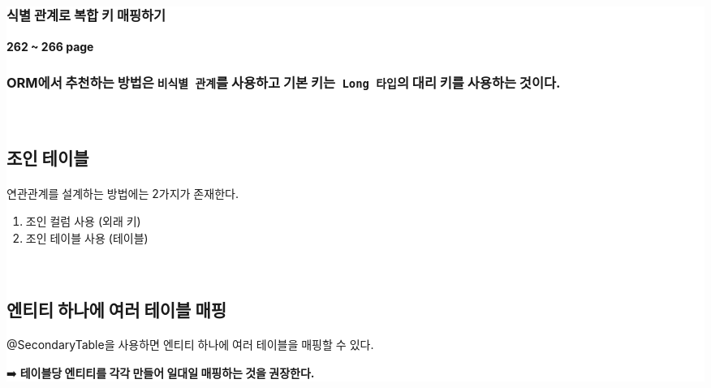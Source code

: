 ### 식별 관계로 복합 키 매핑하기

**262 ~ 266 page** 


### ORM에서 추천하는 방법은 `비식별 관계`를 사용하고 기본 키는` Long 타입`의 대리 키를 사용하는 것이다. 

<br>

## 조인 테이블

연관관계를 설계하는 방법에는 2가지가 존재한다. 

1. 조인 컬럼 사용 (외래 키)
2. 조인 테이블 사용 (테이블)

<br>

## 엔티티 하나에 여러 테이블 매핑

@SecondaryTable을 사용하면 엔티티 하나에 여러 테이블을 매핑할 수 있다. 

➡️ **테이블당 엔티티를 각각 만들어 일대일 매핑하는 것을 권장한다.** 